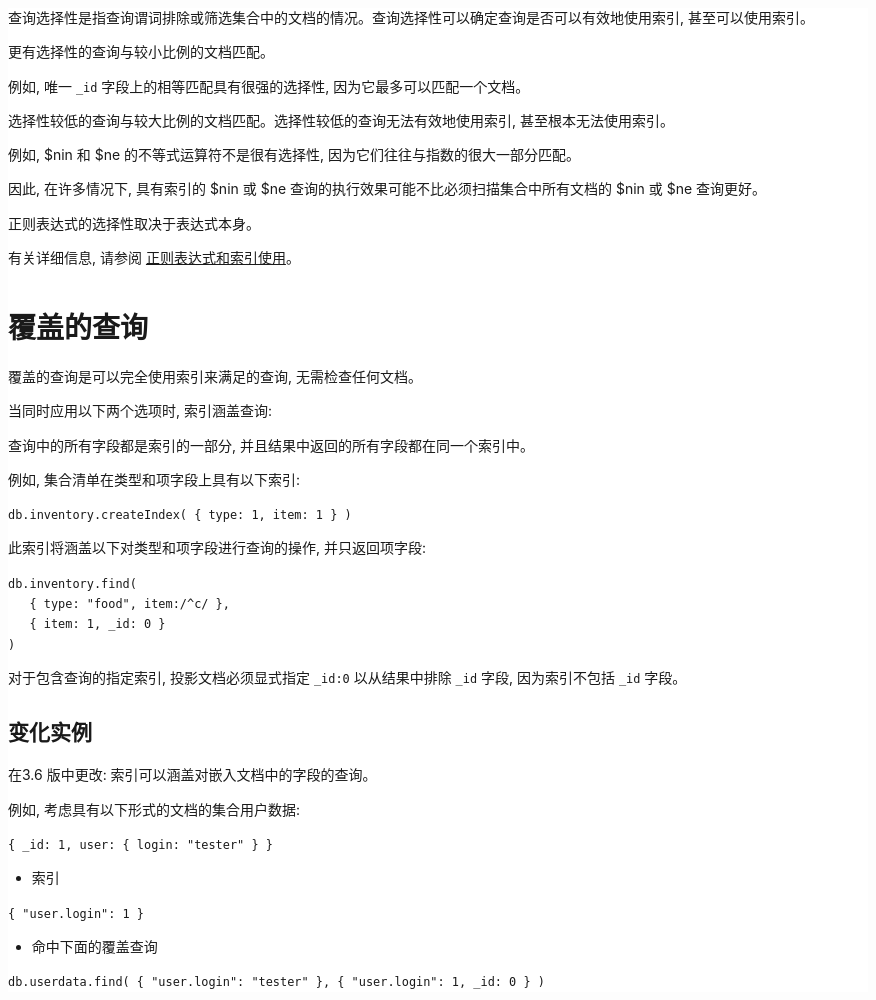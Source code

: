 查询选择性是指查询谓词排除或筛选集合中的文档的情况。查询选择性可以确定查询是否可以有效地使用索引, 甚至可以使用索引。

更有选择性的查询与较小比例的文档匹配。

例如, 唯一 `_id` 字段上的相等匹配具有很强的选择性, 因为它最多可以匹配一个文档。

选择性较低的查询与较大比例的文档匹配。选择性较低的查询无法有效地使用索引, 甚至根本无法使用索引。

例如, $nin 和 $ne 的不等式运算符不是很有选择性, 因为它们往往与指数的很大一部分匹配。

因此, 在许多情况下, 具有索引的 $nin 或 $ne 查询的执行效果可能不比必须扫描集合中所有文档的 $nin 或 $ne 查询更好。

正则表达式的选择性取决于表达式本身。

有关详细信息, 请参阅 [正则表达式和索引使用](https://docs.mongodb.com/manual/reference/operator/query/regex/#regex-index-use)。

# 覆盖的查询

覆盖的查询是可以完全使用索引来满足的查询, 无需检查任何文档。

当同时应用以下两个选项时, 索引涵盖查询:

查询中的所有字段都是索引的一部分, 并且结果中返回的所有字段都在同一个索引中。

例如, 集合清单在类型和项字段上具有以下索引:

```
db.inventory.createIndex( { type: 1, item: 1 } )
```

此索引将涵盖以下对类型和项字段进行查询的操作, 并只返回项字段:

```
db.inventory.find(
   { type: "food", item:/^c/ },
   { item: 1, _id: 0 }
)
```

对于包含查询的指定索引, 投影文档必须显式指定 `_id:0` 以从结果中排除 `_id` 字段, 因为索引不包括 `_id` 字段。

## 变化实例

在3.6 版中更改: 索引可以涵盖对嵌入文档中的字段的查询。

例如, 考虑具有以下形式的文档的集合用户数据:

```
{ _id: 1, user: { login: "tester" } }
```

- 索引

```
{ "user.login": 1 }
```

- 命中下面的覆盖查询

```
db.userdata.find( { "user.login": "tester" }, { "user.login": 1, _id: 0 } )
```
